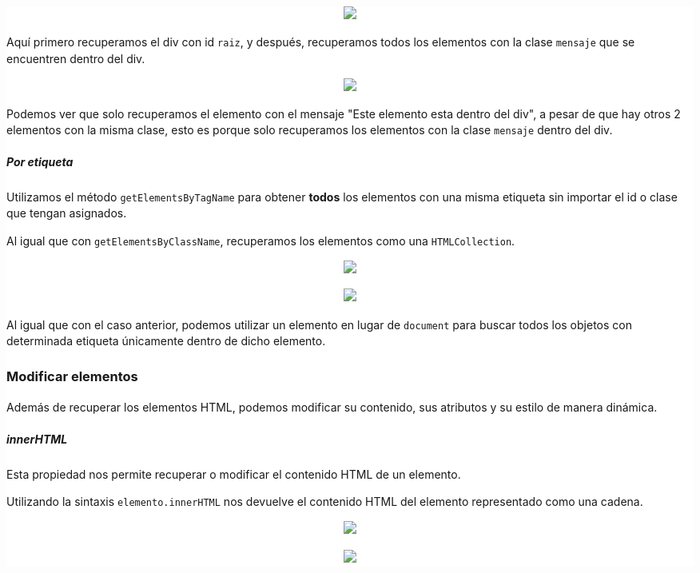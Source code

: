 <p align="center">
    <img src="./img/js/domMetodos7.png">
</p>

Aquí primero recuperamos el div con id `raiz`, y después, recuperamos todos los elementos con la clase `mensaje` que se encuentren dentro del div.

<p align="center">
    <img src="./img/js/domMetodos8.png">
</p>

Podemos ver que solo recuperamos el elemento con el mensaje "Este elemento esta dentro del div", a pesar de que hay otros 2 elementos con la misma clase, esto es porque solo recuperamos los elementos con la clase `mensaje` dentro del div.

##### Por etiqueta

Utilizamos el método `getElementsByTagName` para obtener **todos** los elementos con una misma etiqueta sin importar el id o clase que tengan asignados.

Al igual que con `getElementsByClassName`, recuperamos los elementos como una `HTMLCollection`.

<p align="center">
    <img src="./img/js/domMetodos5.png">
</p>

<p align="center">
    <img src="./img/js/domMetodos6.png">
</p>

Al igual que con el caso  anterior, podemos utilizar un elemento en lugar de `document` para buscar todos los objetos con determinada etiqueta únicamente dentro de dicho elemento.


### Modificar elementos

Además de recuperar los elementos HTML, podemos modificar su contenido, sus atributos y su estilo de manera dinámica.

##### innerHTML

Esta propiedad nos permite recuperar o modificar el contenido HTML de un elemento.

Utilizando la sintaxis `elemento.innerHTML` nos devuelve el contenido HTML del elemento representado como una cadena.

<p align="center">
    <img src="./img/js/innerHTML2.png">
</p>

<p align="center">
    <img src="./img/js/innerHTML.png">
</p>

